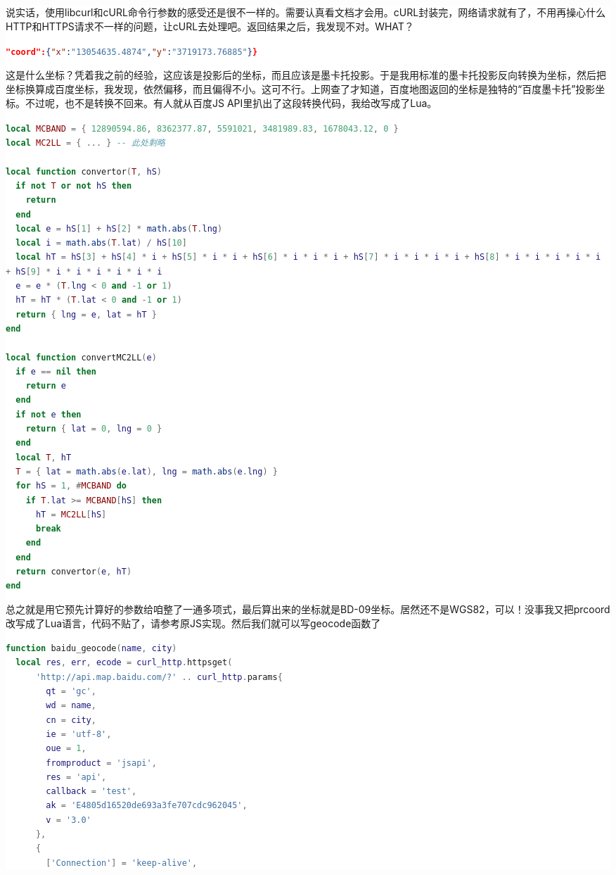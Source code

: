 
说实话，使用libcurl和cURL命令行参数的感受还是很不一样的。需要认真看文档才会用。cURL封装完，网络请求就有了，不用再操心什么HTTP和HTTPS请求不一样的问题，让cURL去处理吧。返回结果之后，我发现不对。WHAT？

```json
"coord":{"x":"13054635.4874","y":"3719173.76885"}}
```

这是什么坐标？凭着我之前的经验，这应该是投影后的坐标，而且应该是墨卡托投影。于是我用标准的墨卡托投影反向转换为坐标，然后把坐标换算成百度坐标，我发现，依然偏移，而且偏得不小。这可不行。上网查了才知道，百度地图返回的坐标是独特的“百度墨卡托”投影坐标。不过呢，也不是转换不回来。有人就从百度JS API里扒出了这段转换代码，我给改写成了Lua。

```lua
local MCBAND = { 12890594.86, 8362377.87, 5591021, 3481989.83, 1678043.12, 0 }
local MC2LL = { ... } -- 此处剩略

local function convertor(T, hS)
  if not T or not hS then
    return
  end
  local e = hS[1] + hS[2] * math.abs(T.lng)
  local i = math.abs(T.lat) / hS[10]
  local hT = hS[3] + hS[4] * i + hS[5] * i * i + hS[6] * i * i * i + hS[7] * i * i * i * i + hS[8] * i * i * i * i * i + hS[9] * i * i * i * i * i * i
  e = e * (T.lng < 0 and -1 or 1)
  hT = hT * (T.lat < 0 and -1 or 1)
  return { lng = e, lat = hT }
end

local function convertMC2LL(e)
  if e == nil then
    return e
  end
  if not e then
    return { lat = 0, lng = 0 }
  end
  local T, hT
  T = { lat = math.abs(e.lat), lng = math.abs(e.lng) }
  for hS = 1, #MCBAND do
    if T.lat >= MCBAND[hS] then
      hT = MC2LL[hS]
      break
    end
  end
  return convertor(e, hT)
end
```

总之就是用它预先计算好的参数给咱整了一通多项式，最后算出来的坐标就是BD-09坐标。居然还不是WGS82，可以！没事我又把prcoord改写成了Lua语言，代码不贴了，请参考原JS实现。然后我们就可以写geocode函数了

```lua
function baidu_geocode(name, city)
  local res, err, ecode = curl_http.httpsget(
      'http://api.map.baidu.com/?' .. curl_http.params{
        qt = 'gc',
        wd = name,
        cn = city,
        ie = 'utf-8',
        oue = 1,
        fromproduct = 'jsapi',
        res = 'api',
        callback = 'test',
        ak = 'E4805d16520de693a3fe707cdc962045',
        v = '3.0'
      },
      {
        ['Connection'] = 'keep-alive',
```